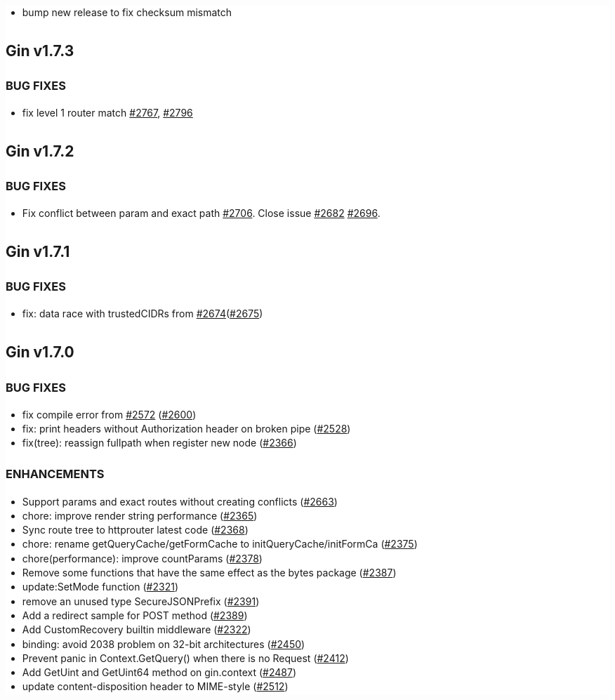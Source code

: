 * bump new release to fix checksum mismatch

## Gin v1.7.3

### BUG FIXES

* fix level 1 router match [#2767](https://github.com/kf-open-source/gin/issues/2767), [#2796](https://github.com/kf-open-source/gin/issues/2796)

## Gin v1.7.2

### BUG FIXES

* Fix conflict between param and exact path [#2706](https://github.com/kf-open-source/gin/issues/2706). Close issue [#2682](https://github.com/kf-open-source/gin/issues/2682) [#2696](https://github.com/kf-open-source/gin/issues/2696).

## Gin v1.7.1

### BUG FIXES

* fix: data race with trustedCIDRs from [#2674](https://github.com/kf-open-source/gin/issues/2674)([#2675](https://github.com/kf-open-source/gin/pull/2675))

## Gin v1.7.0

### BUG FIXES

* fix compile error from [#2572](https://github.com/kf-open-source/gin/pull/2572) ([#2600](https://github.com/kf-open-source/gin/pull/2600))
* fix: print headers without Authorization header on broken pipe ([#2528](https://github.com/kf-open-source/gin/pull/2528))
* fix(tree): reassign fullpath when register new node ([#2366](https://github.com/kf-open-source/gin/pull/2366))

### ENHANCEMENTS

* Support params and exact routes without creating conflicts ([#2663](https://github.com/kf-open-source/gin/pull/2663))
* chore: improve render string performance ([#2365](https://github.com/kf-open-source/gin/pull/2365))
* Sync route tree to httprouter latest code ([#2368](https://github.com/kf-open-source/gin/pull/2368))
* chore: rename getQueryCache/getFormCache to initQueryCache/initFormCa ([#2375](https://github.com/kf-open-source/gin/pull/2375))
* chore(performance): improve countParams ([#2378](https://github.com/kf-open-source/gin/pull/2378))
* Remove some functions that have the same effect as the bytes package ([#2387](https://github.com/kf-open-source/gin/pull/2387))
* update:SetMode function ([#2321](https://github.com/kf-open-source/gin/pull/2321))
* remove an unused type SecureJSONPrefix ([#2391](https://github.com/kf-open-source/gin/pull/2391))
* Add a redirect sample for POST method ([#2389](https://github.com/kf-open-source/gin/pull/2389))
* Add CustomRecovery builtin middleware ([#2322](https://github.com/kf-open-source/gin/pull/2322))
* binding: avoid 2038 problem on 32-bit architectures ([#2450](https://github.com/kf-open-source/gin/pull/2450))
* Prevent panic in Context.GetQuery() when there is no Request ([#2412](https://github.com/kf-open-source/gin/pull/2412))
* Add GetUint and GetUint64 method on gin.context ([#2487](https://github.com/kf-open-source/gin/pull/2487))
* update content-disposition header to MIME-style ([#2512](https://github.com/kf-open-source/gin/pull/2512))